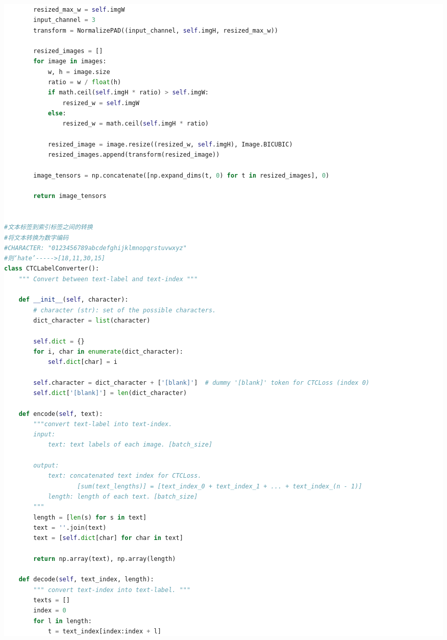 ```python
        resized_max_w = self.imgW
        input_channel = 3
        transform = NormalizePAD((input_channel, self.imgH, resized_max_w))

        resized_images = []
        for image in images:
            w, h = image.size
            ratio = w / float(h)
            if math.ceil(self.imgH * ratio) > self.imgW:
                resized_w = self.imgW
            else:
                resized_w = math.ceil(self.imgH * ratio)

            resized_image = image.resize((resized_w, self.imgH), Image.BICUBIC)
            resized_images.append(transform(resized_image))

        image_tensors = np.concatenate([np.expand_dims(t, 0) for t in resized_images], 0)

        return image_tensors

    
#文本标签到索引标签之间的转换
#将文本转换为数字编码
#CHARACTER: "0123456789abcdefghijklmnopqrstuvwxyz"
#则‘hate’----->[18,11,30,15]
class CTCLabelConverter():
    """ Convert between text-label and text-index """

    def __init__(self, character):
        # character (str): set of the possible characters.
        dict_character = list(character)

        self.dict = {}
        for i, char in enumerate(dict_character):
            self.dict[char] = i

        self.character = dict_character + ['[blank]']  # dummy '[blank]' token for CTCLoss (index 0)
        self.dict['[blank]'] = len(dict_character)

    def encode(self, text):
        """convert text-label into text-index.
        input:
            text: text labels of each image. [batch_size]

        output:
            text: concatenated text index for CTCLoss.
                    [sum(text_lengths)] = [text_index_0 + text_index_1 + ... + text_index_(n - 1)]
            length: length of each text. [batch_size]
        """
        length = [len(s) for s in text]
        text = ''.join(text)
        text = [self.dict[char] for char in text]

        return np.array(text), np.array(length)

    def decode(self, text_index, length):
        """ convert text-index into text-label. """
        texts = []
        index = 0
        for l in length:
            t = text_index[index:index + l]

```